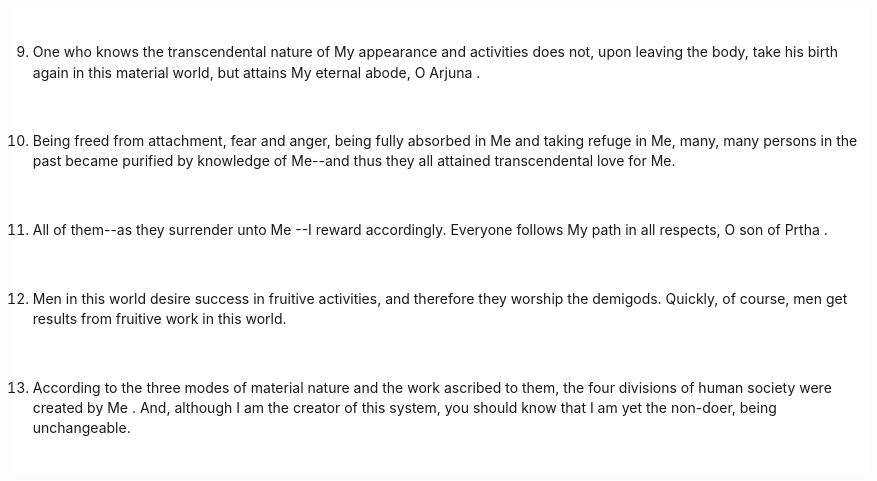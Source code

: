 
 


9) One who knows the
transcendental nature of 
My
 appearance and activities
does not, upon leaving the body, take his birth again in this material world, but
attains My eternal abode, O 
Arjuna
. 


 


10) Being freed from
attachment, fear and anger, being fully absorbed in Me and taking refuge in Me,
many, many persons in the past became purified by knowledge of Me--and thus
they all attained transcendental love for Me. 


 


11) All of them--as they
surrender unto 
Me
--I reward accordingly. Everyone
follows 
My
 path in all respects, O son of 
Prtha
. 


 


12) Men in this world
desire success in 
fruitive
 activities, and therefore
they worship the demigods. Quickly, of course, men get results from 
fruitive
 work in this world. 


 


13) According to the three
modes of material nature and the work ascribed to them, the four divisions of
human society were created by 
Me
. And, although I am
the creator of this system, you should know that I am yet the non-doer, being
unchangeable. 


 

